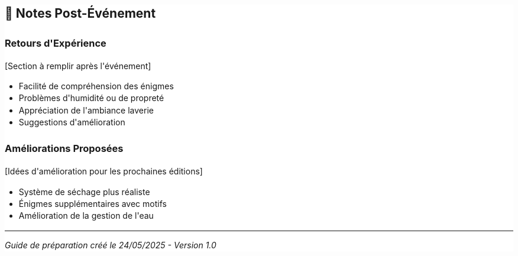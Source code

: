 ## 📝 Notes Post-Événement

### Retours d'Expérience
[Section à remplir après l'événement]
- Facilité de compréhension des énigmes
- Problèmes d'humidité ou de propreté
- Appréciation de l'ambiance laverie
- Suggestions d'amélioration

### Améliorations Proposées
[Idées d'amélioration pour les prochaines éditions]
- Système de séchage plus réaliste
- Énigmes supplémentaires avec motifs
- Amélioration de la gestion de l'eau

---

*Guide de préparation créé le 24/05/2025 - Version 1.0*
